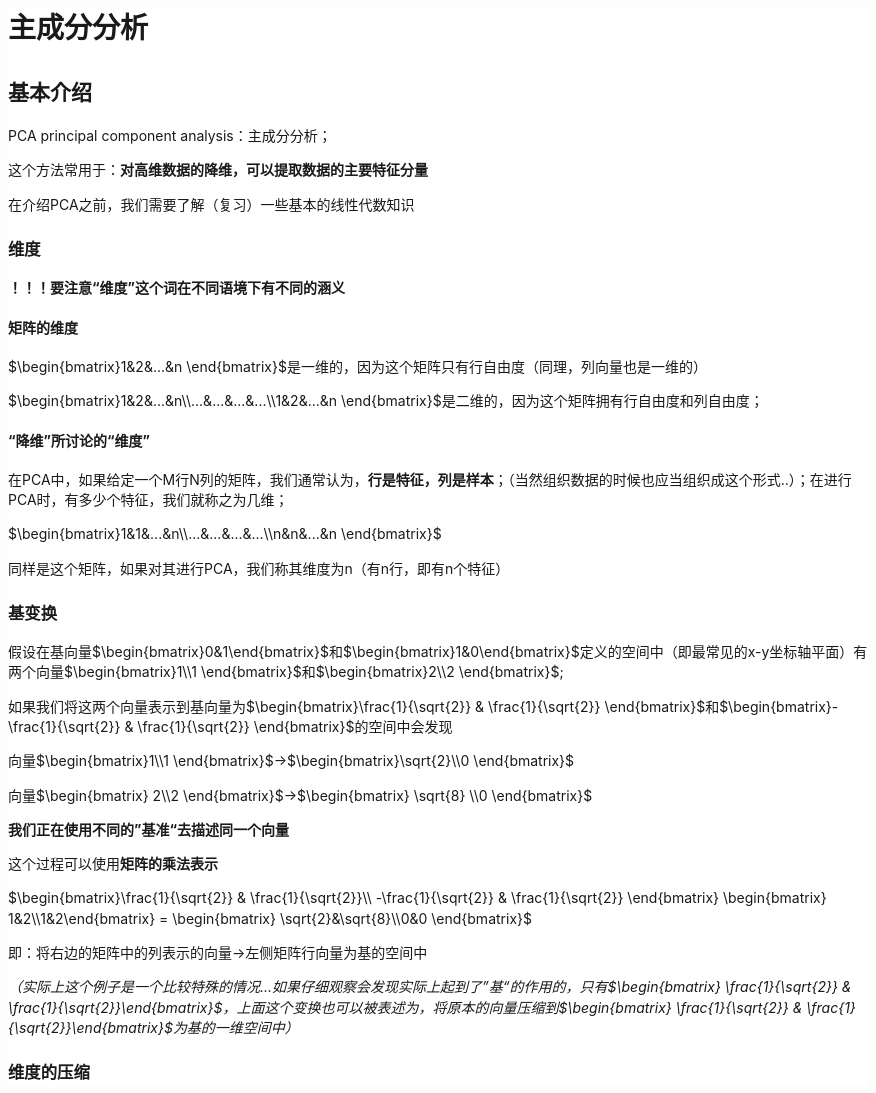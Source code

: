 # 主成分分析

## 基本介绍

PCA principal component analysis：主成分分析；

这个方法常用于：**对高维数据的降维，可以提取数据的主要特征分量**

在介绍PCA之前，我们需要了解（复习）一些基本的线性代数知识

### 维度

**！！！要注意“维度”这个词在不同语境下有不同的涵义**

#### 矩阵的维度

$\begin{bmatrix}1&2&...&n \end{bmatrix}$是一维的，因为这个矩阵只有行自由度（同理，列向量也是一维的）

$\begin{bmatrix}1&2&...&n\\...&...&...&...\\1&2&...&n \end{bmatrix}$是二维的，因为这个矩阵拥有行自由度和列自由度；

#### “降维”所讨论的“维度”

在PCA中，如果给定一个M行N列的矩阵，我们通常认为，**行是特征，列是样本**；（当然组织数据的时候也应当组织成这个形式..）；在进行PCA时，有多少个特征，我们就称之为几维；

$\begin{bmatrix}1&1&...&n\\...&...&...&...\\n&n&...&n \end{bmatrix}$

同样是这个矩阵，如果对其进行PCA，我们称其维度为n（有n行，即有n个特征）



### 基变换

假设在基向量$\begin{bmatrix}0&1\end{bmatrix}$和$\begin{bmatrix}1&0\end{bmatrix}$定义的空间中（即最常见的x-y坐标轴平面）有两个向量$\begin{bmatrix}1\\1 \end{bmatrix}$和$\begin{bmatrix}2\\2 \end{bmatrix}$;

如果我们将这两个向量表示到基向量为$\begin{bmatrix}\frac{1}{\sqrt{2}} & \frac{1}{\sqrt{2}} \end{bmatrix}$和$\begin{bmatrix}-\frac{1}{\sqrt{2}} & \frac{1}{\sqrt{2}} \end{bmatrix}$的空间中会发现

向量$\begin{bmatrix}1\\1 \end{bmatrix}$->$\begin{bmatrix}\sqrt{2}\\0 \end{bmatrix}$

向量$\begin{bmatrix} 2\\2 \end{bmatrix}$->$\begin{bmatrix} \sqrt{8} \\0 \end{bmatrix}$

**我们正在使用不同的”基准“去描述同一个向量**

这个过程可以使用**矩阵的乘法表示**

$\begin{bmatrix}\frac{1}{\sqrt{2}} & \frac{1}{\sqrt{2}}\\ -\frac{1}{\sqrt{2}} & \frac{1}{\sqrt{2}}  \end{bmatrix} \begin{bmatrix} 1&2\\1&2\end{bmatrix} = \begin{bmatrix} \sqrt{2}&\sqrt{8}\\0&0 \end{bmatrix}$

即：将右边的矩阵中的列表示的向量->左侧矩阵行向量为基的空间中

*（实际上这个例子是一个比较特殊的情况...如果仔细观察会发现实际上起到了”基“的作用的，只有$\begin{bmatrix} \frac{1}{\sqrt{2}} & \frac{1}{\sqrt{2}}\end{bmatrix}$，上面这个变换也可以被表述为，将原本的向量压缩到$\begin{bmatrix} \frac{1}{\sqrt{2}} & \frac{1}{\sqrt{2}}\end{bmatrix}$为基的一维空间中）*



### 维度的压缩
